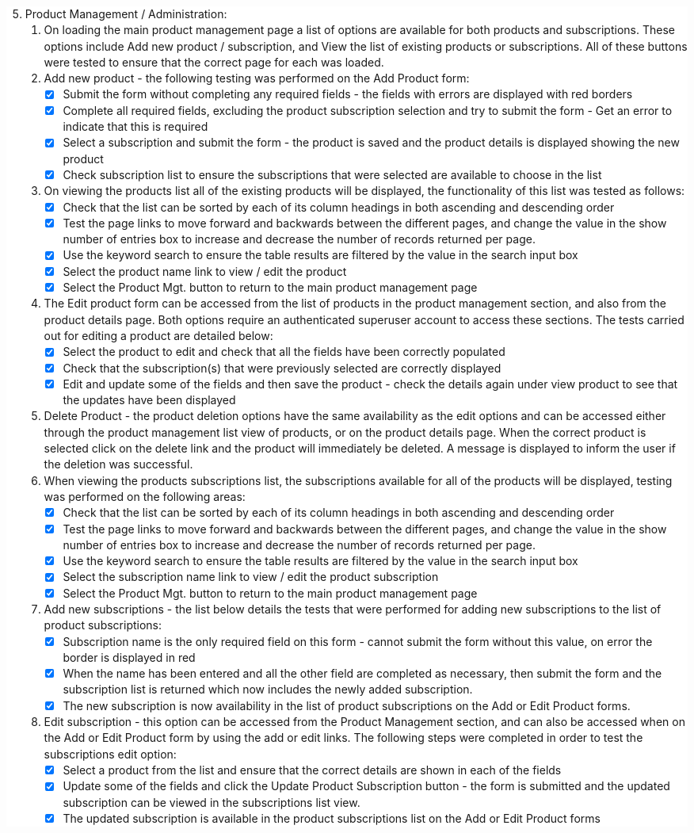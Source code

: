 5. Product Management / Administration:
	1. On loading the main product management page a list of options are available for both products and subscriptions. These options include Add new product / subscription, and View the list of existing products or subscriptions. All of these buttons were tested to ensure that the correct page for each was loaded.
	2. Add new product - the following testing was performed on the Add Product form:
		- [x] Submit the form without completing any required fields - the fields with errors are displayed with red borders
		- [x] Complete all required fields, excluding the product subscription selection and try to submit the form - Get an error to indicate that this is required
		- [x] Select a subscription and submit the form - the product is saved and the product details is displayed showing the new product
		- [x] Check subscription list to ensure the subscriptions that were selected are available to choose in the list
	3. On viewing the products list all of the existing products will be displayed, the functionality of this list was tested as follows:
		- [x] Check that the list can be sorted by each of its column headings in both ascending and descending order
		- [x] Test the page links to move forward and backwards between the different pages, and change the value in the show number of entries box to increase and decrease the number of records returned per page.
		- [x] Use the keyword search to ensure the table results are filtered by the value in the search input box
		- [x] Select the product name link to view / edit the product
		- [x] Select the Product Mgt. button to return to the main product management page
	4. The Edit product form can be accessed from the list of products in the product management section, and also from the product details page. Both options require an authenticated superuser account to access these sections. The tests carried out for editing a product are detailed below:
		- [x] Select the product to edit and check that all the fields have been correctly populated
		- [x] Check that the subscription(s) that were previously selected are correctly displayed
		- [x] Edit and update some of the fields and then save the product - check the details again under view product to see that the updates have been displayed
	5. Delete Product - the product deletion options have the same availability as the edit options and can be accessed either through the product management list view of products, or on the product details page. When the correct product is selected click on the delete link and the product will immediately be deleted. A message is displayed to inform the user if the deletion was successful.
	6. When viewing the products subscriptions list, the subscriptions available for all of the products will be displayed, testing was performed on the following areas:
		- [x] Check that the list can be sorted by each of its column headings in both ascending and descending order
		- [x] Test the page links to move forward and backwards between the different pages, and change the value in the show number of entries box to increase and decrease the number of records returned per page.
		- [x] Use the keyword search to ensure the table results are filtered by the value in the search input box
		- [x] Select the subscription name link to view / edit the product subscription
		- [x] Select the Product Mgt. button to return to the main product management page
	7. Add new subscriptions - the list below details the tests that were performed for adding new subscriptions to the list of product subscriptions:
		- [x] Subscription name is the only required field on this form - cannot submit the form without this value, on error the border is displayed in red
		- [x] When the name has been entered and all the other field are completed as necessary, then submit the form and the subscription list is returned which now includes the newly added subscription.
		- [x] The new subscription is now availability in the list of product subscriptions on the Add or Edit Product forms.
	8. Edit subscription - this option can be accessed from the Product Management section, and can also be accessed when on the Add or Edit Product form by using the add or edit links. The following steps were completed in order to test the subscriptions edit option:
		- [x] Select a product from the list and ensure that the correct details are shown in each of the fields
		- [x] Update some of the fields and click the Update Product Subscription button - the form is submitted and the updated subscription can be viewed in the subscriptions list view.
		- [x] The updated subscription is available in the product subscriptions list on the Add or Edit Product forms